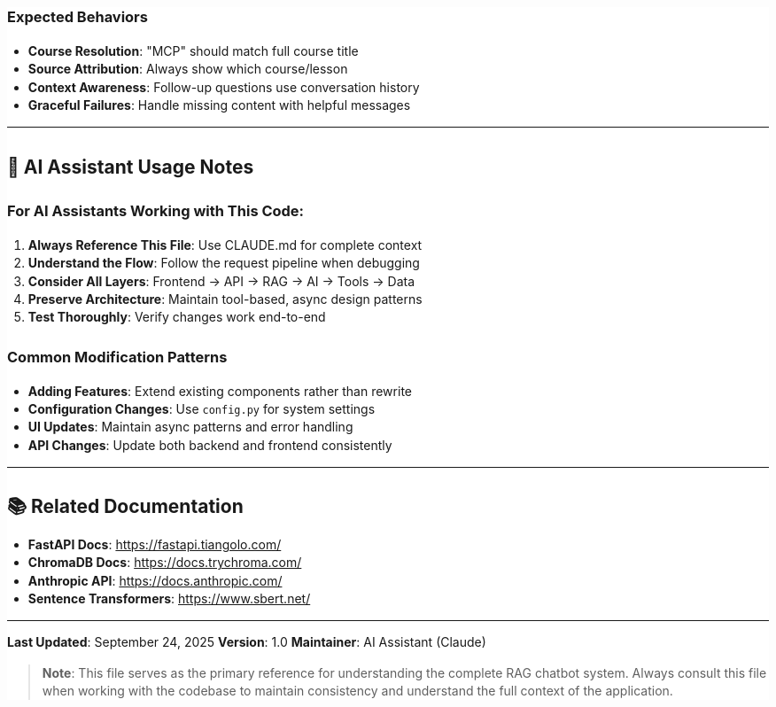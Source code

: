 ### **Expected Behaviors**
- **Course Resolution**: "MCP" should match full course title
- **Source Attribution**: Always show which course/lesson
- **Context Awareness**: Follow-up questions use conversation history
- **Graceful Failures**: Handle missing content with helpful messages

---

## 🎯 **AI Assistant Usage Notes**

### **For AI Assistants Working with This Code:**

1. **Always Reference This File**: Use CLAUDE.md for complete context
2. **Understand the Flow**: Follow the request pipeline when debugging
3. **Consider All Layers**: Frontend → API → RAG → AI → Tools → Data
4. **Preserve Architecture**: Maintain tool-based, async design patterns
5. **Test Thoroughly**: Verify changes work end-to-end

### **Common Modification Patterns**
- **Adding Features**: Extend existing components rather than rewrite
- **Configuration Changes**: Use `config.py` for system settings
- **UI Updates**: Maintain async patterns and error handling
- **API Changes**: Update both backend and frontend consistently

---

## 📚 **Related Documentation**

- **FastAPI Docs**: https://fastapi.tiangolo.com/
- **ChromaDB Docs**: https://docs.trychroma.com/
- **Anthropic API**: https://docs.anthropic.com/
- **Sentence Transformers**: https://www.sbert.net/

---

**Last Updated**: September 24, 2025
**Version**: 1.0
**Maintainer**: AI Assistant (Claude)

> **Note**: This file serves as the primary reference for understanding the complete RAG chatbot system. Always consult this file when working with the codebase to maintain consistency and understand the full context of the application.
